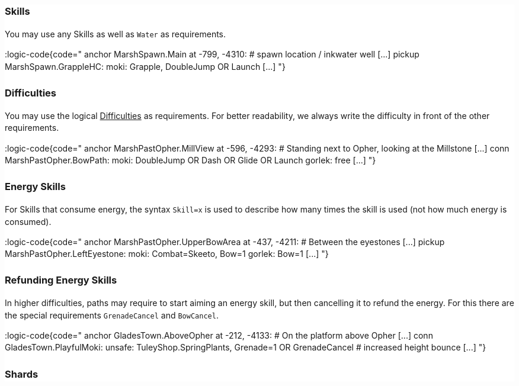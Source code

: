 ### Skills

You may use any Skills as well as `Water` as requirements.

:logic-code{code="
anchor MarshSpawn.Main at -799, -4310:  # spawn location / inkwater well
  [...]
  pickup MarshSpawn.GrappleHC:
    moki: Grapple, DoubleJump OR Launch
  [...]
"}

### Difficulties

You may use the logical [Difficulties](/difficulties) as requirements. For better readability, we always write the difficulty in front of the other requirements.

:logic-code{code="
anchor MarshPastOpher.MillView at -596, -4293:  # Standing next to Opher, looking at the Millstone
  [...]
  conn MarshPastOpher.BowPath:
    moki: DoubleJump OR Dash OR Glide OR Launch
    gorlek: free
  [...]
"}

### Energy Skills

For Skills that consume energy, the syntax `Skill=x` is used to describe how many times the skill is used (not how much energy is consumed).

:logic-code{code="
anchor MarshPastOpher.UpperBowArea at -437, -4211:  # Between the eyestones
  [...]
  pickup MarshPastOpher.LeftEyestone:
    moki: Combat=Skeeto, Bow=1
    gorlek: Bow=1
  [...]
"}

### Refunding Energy Skills

In higher difficulties, paths may require to start aiming an energy skill, but then cancelling it to refund the energy. For this there are the special requirements `GrenadeCancel` and `BowCancel`.

:logic-code{code="
anchor GladesTown.AboveOpher at -212, -4133:  # On the platform above Opher
  [...]
  conn GladesTown.PlayfulMoki:
    unsafe: TuleyShop.SpringPlants, Grenade=1 OR GrenadeCancel  # increased height bounce
  [...]
"}

### Shards
